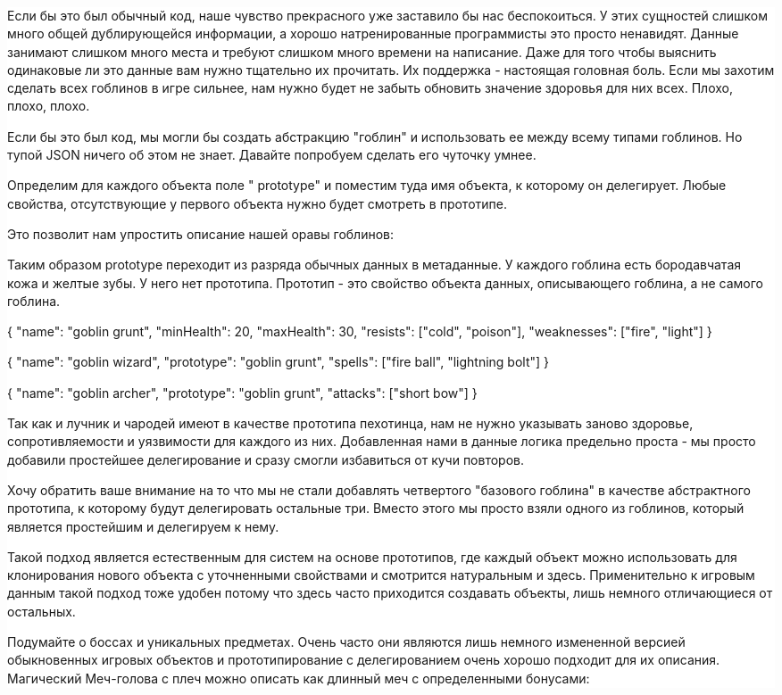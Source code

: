 
Если бы это был обычный код, наше чувство прекрасного уже заставило бы нас беспокоиться. У этих сущностей слишком много общей дублирующейся информации, а хорошо натренированные программисты это просто ненавидят. Данные занимают слишком много места и требуют слишком много времени на написание. Даже для того чтобы выяснить одинаковые ли это данные вам нужно тщательно их прочитать. Их поддержка - настоящая головная боль. Если мы захотим сделать всех гоблинов в игре сильнее, нам нужно будет не забыть обновить значение здоровья для них всех. Плохо, плохо, плохо.

Если бы это был код, мы могли бы создать абстракцию "гоблин" и использовать ее между всему типами гоблинов. Но тупой JSON ничего об этом не знает. Давайте попробуем сделать его чуточку умнее.

Определим для каждого объекта поле " prototype" и поместим туда имя объекта, к которому он делегирует. Любые свойства, отсутствующие у первого объекта нужно будет смотреть в прототипе.

Это позволит нам упростить описание нашей оравы гоблинов:

Таким образом prototype переходит из разряда обычных данных в метаданные. У каждого гоблина есть бородавчатая кожа и желтые зубы. У него нет прототипа. Прототип - это свойство объекта данных, описывающего гоблина, а не самого гоблина.


{
 "name": "goblin grunt",
 "minHealth": 20,
 "maxHealth": 30,
 "resists": ["cold", "poison"],
 "weaknesses": ["fire", "light"]
}

{
 "name": "goblin wizard",
 "prototype": "goblin grunt",
 "spells": ["fire ball", "lightning bolt"]
}

{
 "name": "goblin archer",
 "prototype": "goblin grunt",
 "attacks": ["short bow"]
}


Так как и лучник и чародей имеют в качестве прототипа пехотинца, нам не нужно указывать заново здоровье, сопротивляемости и уязвимости для каждого из них. Добавленная нами в данные логика предельно проста - мы просто добавили простейшее делегирование и сразу смогли избавиться от кучи повторов.

Хочу обратить ваше внимание на то что мы не стали добавлять четвертого "базового гоблина" в качестве абстрактного прототипа, к которому будут делегировать остальные три. Вместо этого мы просто взяли одного из гоблинов, который является простейшим и делегируем к нему.

Такой подход является естественным для систем на основе прототипов, где каждый объект можно использовать для клонирования нового объекта с уточненными свойствами и смотрится натуральным и здесь. Применительно к игровым данным такой подход тоже удобен потому что здесь часто приходится создавать объекты, лишь немного отличающиеся от остальных.

Подумайте о боссах и уникальных предметах. Очень часто они являются лишь немного измененной версией обыкновенных игровых объектов и прототипирование с делегированием очень хорошо подходит для их описания. Магический Меч-голова с плеч можно описать как длинный меч с определенными бонусами:
